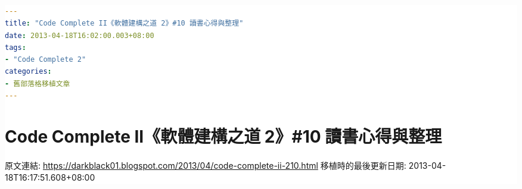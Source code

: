 ```yaml
---
title: "Code Complete II《軟體建構之道 2》#10 讀書心得與整理"
date: 2013-04-18T16:02:00.003+08:00
tags: 
- "Code Complete 2"
categories:
- 舊部落格移植文章
---
```


# Code Complete II《軟體建構之道 2》#10 讀書心得與整理

原文連結: https://darkblack01.blogspot.com/2013/04/code-complete-ii-210.html
移植時的最後更新日期: 2013-04-18T16:17:51.608+08:00
